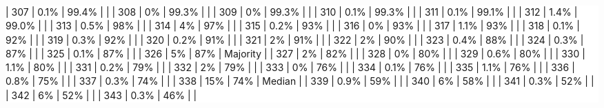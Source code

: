 | 307 | 0.1% | 99.4% |  |
| 308 | 0% | 99.3% |  |
| 309 | 0% | 99.3% |  |
| 310 | 0.1% | 99.3% |  |
| 311 | 0.1% | 99.1% |  |
| 312 | 1.4% | 99.0% |  |
| 313 | 0.5% | 98% |  |
| 314 | 4% | 97% |  |
| 315 | 0.2% | 93% |  |
| 316 | 0% | 93% |  |
| 317 | 1.1% | 93% |  |
| 318 | 0.1% | 92% |  |
| 319 | 0.3% | 92% |  |
| 320 | 0.2% | 91% |  |
| 321 | 2% | 91% |  |
| 322 | 2% | 90% |  |
| 323 | 0.4% | 88% |  |
| 324 | 0.3% | 87% |  |
| 325 | 0.1% | 87% |  |
| 326 | 5% | 87% | Majority |
| 327 | 2% | 82% |  |
| 328 | 0% | 80% |  |
| 329 | 0.6% | 80% |  |
| 330 | 1.1% | 80% |  |
| 331 | 0.2% | 79% |  |
| 332 | 2% | 79% |  |
| 333 | 0% | 76% |  |
| 334 | 0.1% | 76% |  |
| 335 | 1.1% | 76% |  |
| 336 | 0.8% | 75% |  |
| 337 | 0.3% | 74% |  |
| 338 | 15% | 74% | Median |
| 339 | 0.9% | 59% |  |
| 340 | 6% | 58% |  |
| 341 | 0.3% | 52% |  |
| 342 | 6% | 52% |  |
| 343 | 0.3% | 46% |  |